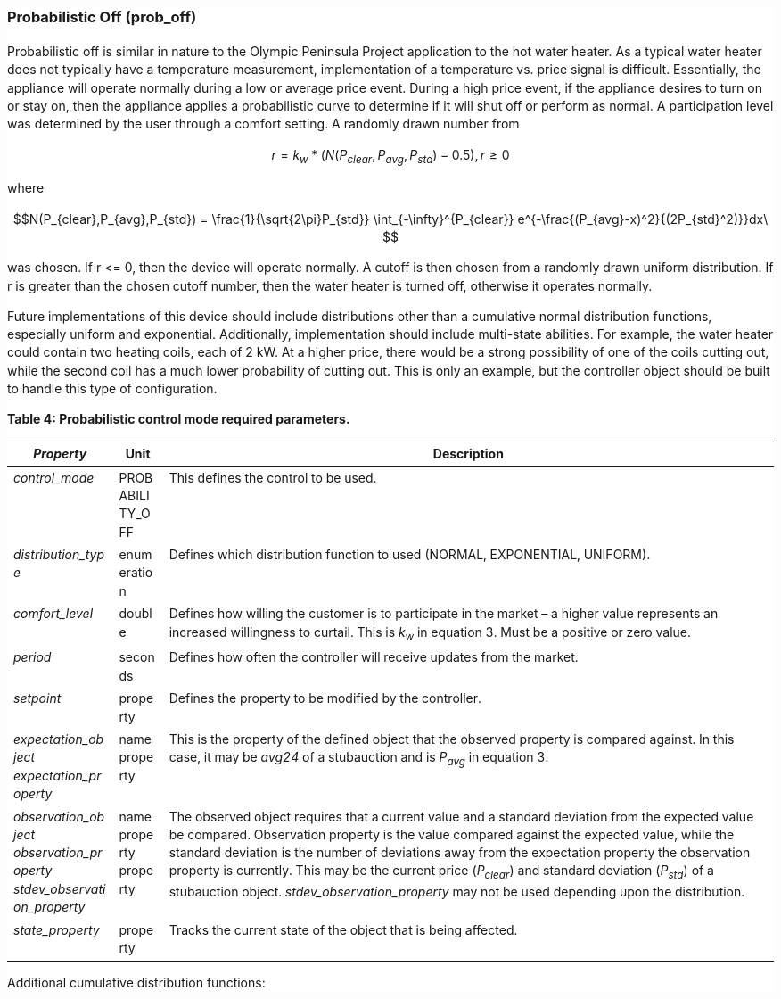   


### Probabilistic Off (prob_off)

Probabilistic off is similar in nature to the Olympic Peninsula Project application to the hot water heater. As a typical water heater does not typically have a temperature measurement, implementation of a temperature vs. price signal is difficult. Essentially, the appliance will operate normally during a low or average price event. During a high price event, if the appliance desires to turn on or stay on, then the appliance applies a probabilistic curve to determine if it will shut off or perform as normal. A participation level was determined by the user through a comfort setting. A randomly drawn number from 

$$r = k_w * (N(P_{clear}, P_{avg}, P_{std})-0.5), r \ge 0\tag{3}$$

where 

$$N(P_{clear},P_{avg},P_{std}) = \frac{1}{\sqrt{2\pi}P_{std}} \int_{-\infty}^{P_{clear}} e^{-\frac{(P_{avg}-x)^2}{(2P_{std}^2)}}dx\ $$

was chosen. If r <= 0, then the device will operate normally. A cutoff is then chosen from a randomly drawn uniform distribution. If r is greater than the chosen cutoff number, then the water heater is turned off, otherwise it operates normally. 

Future implementations of this device should include distributions other than a cumulative normal distribution functions, especially uniform and exponential. Additionally, implementation should include multi-state abilities. For example, the water heater could contain two heating coils, each of 2 kW. At a higher price, there would be a strong possibility of one of the coils cutting out, while the second coil has a much lower probability of cutting out. This is only an example, but the controller object should be built to handle this type of configuration. 

**Table 4: Probabilistic control mode required parameters.**

_**Property**_ | **Unit** | **Description**  
---|---|---  
_control_mode_ | PROBABILITY_OFF | This defines the control to be used.   
_distribution_type_ | enumeration | Defines which distribution function to used (NORMAL, EXPONENTIAL, UNIFORM).   
_comfort_level_ | double | Defines how willing the customer is to participate in the market – a higher value represents an increased willingness to curtail. This is $k_w$ in equation 3. Must be a positive or zero value.   
_period_ | seconds | Defines how often the controller will receive updates from the market.   
_setpoint_ | property | Defines the property to be modified by the controller.   
_expectation_object_ _expectation_property_ | name property | This is the property of the defined object that the observed property is compared against. In this case, it may be _avg24_ of a stubauction and is $P_{avg}$ in equation 3.   
_observation_object_ _observation_property_ _stdev_observation_property_ | name property property | The observed object requires that a current value and a standard deviation from the expected value be compared. Observation property is the value compared against the expected value, while the standard deviation is the number of deviations away from the expectation property the observation property is currently. This may be the current price ($P_{clear}$) and standard deviation ($P_{std}$) of a stubauction object. _stdev_observation_property_ may not be used depending upon the distribution.   
_state_property_ | property | Tracks the current state of the object that is being affected.   
  
  
Additional cumulative distribution functions: 
